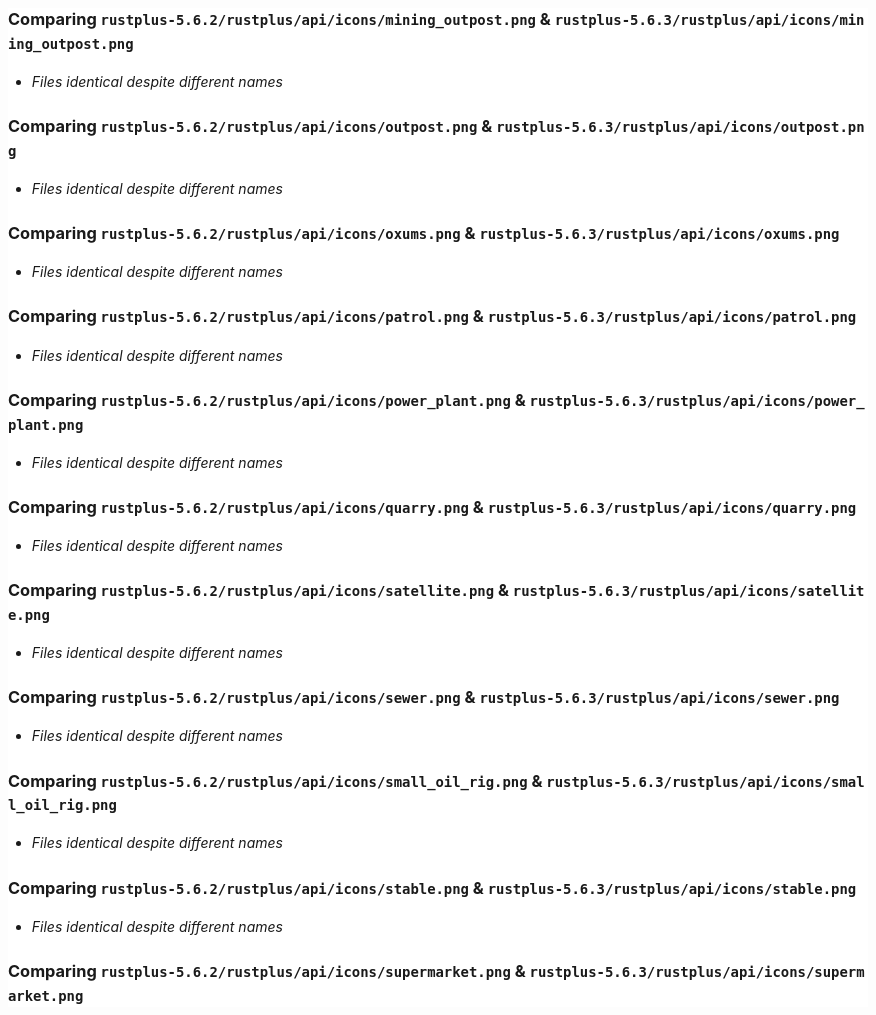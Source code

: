 ### Comparing `rustplus-5.6.2/rustplus/api/icons/mining_outpost.png` & `rustplus-5.6.3/rustplus/api/icons/mining_outpost.png`

 * *Files identical despite different names*

### Comparing `rustplus-5.6.2/rustplus/api/icons/outpost.png` & `rustplus-5.6.3/rustplus/api/icons/outpost.png`

 * *Files identical despite different names*

### Comparing `rustplus-5.6.2/rustplus/api/icons/oxums.png` & `rustplus-5.6.3/rustplus/api/icons/oxums.png`

 * *Files identical despite different names*

### Comparing `rustplus-5.6.2/rustplus/api/icons/patrol.png` & `rustplus-5.6.3/rustplus/api/icons/patrol.png`

 * *Files identical despite different names*

### Comparing `rustplus-5.6.2/rustplus/api/icons/power_plant.png` & `rustplus-5.6.3/rustplus/api/icons/power_plant.png`

 * *Files identical despite different names*

### Comparing `rustplus-5.6.2/rustplus/api/icons/quarry.png` & `rustplus-5.6.3/rustplus/api/icons/quarry.png`

 * *Files identical despite different names*

### Comparing `rustplus-5.6.2/rustplus/api/icons/satellite.png` & `rustplus-5.6.3/rustplus/api/icons/satellite.png`

 * *Files identical despite different names*

### Comparing `rustplus-5.6.2/rustplus/api/icons/sewer.png` & `rustplus-5.6.3/rustplus/api/icons/sewer.png`

 * *Files identical despite different names*

### Comparing `rustplus-5.6.2/rustplus/api/icons/small_oil_rig.png` & `rustplus-5.6.3/rustplus/api/icons/small_oil_rig.png`

 * *Files identical despite different names*

### Comparing `rustplus-5.6.2/rustplus/api/icons/stable.png` & `rustplus-5.6.3/rustplus/api/icons/stable.png`

 * *Files identical despite different names*

### Comparing `rustplus-5.6.2/rustplus/api/icons/supermarket.png` & `rustplus-5.6.3/rustplus/api/icons/supermarket.png`
